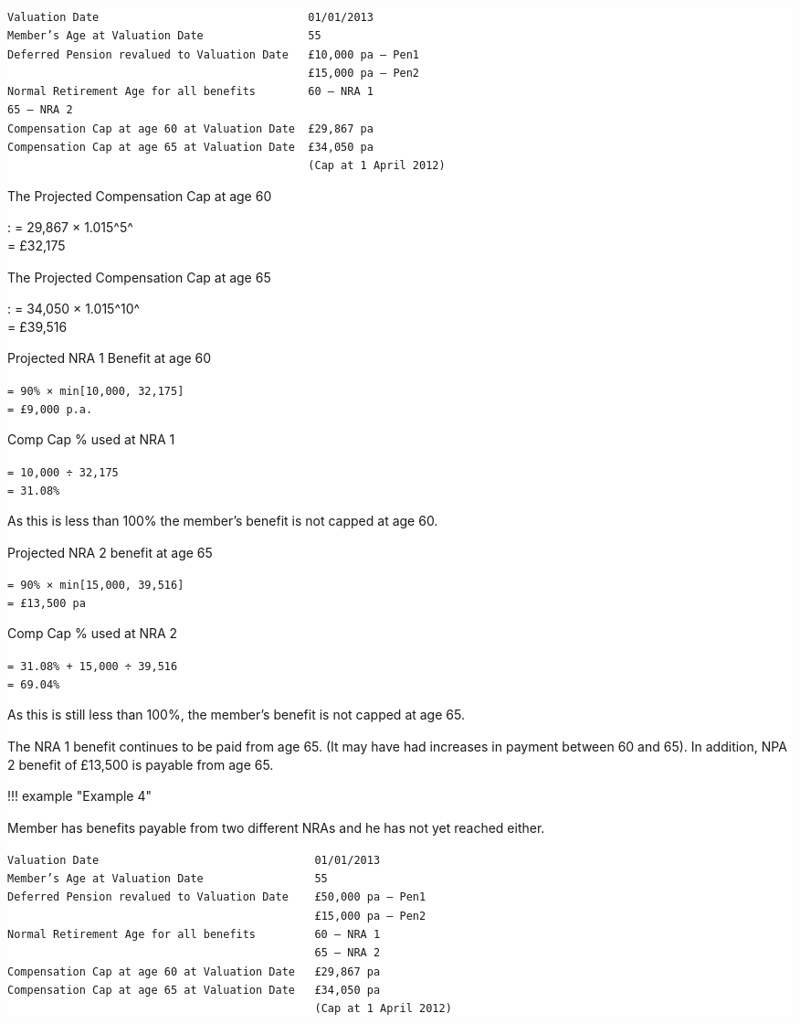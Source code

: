     Valuation Date                                01/01/2013
    Member’s Age at Valuation Date                55
    Deferred Pension revalued to Valuation Date   £10,000 pa – Pen1
                                                  £15,000 pa – Pen2
    Normal Retirement Age for all benefits        60 – NRA 1
    65 – NRA 2
    Compensation Cap at age 60 at Valuation Date  £29,867 pa
    Compensation Cap at age 65 at Valuation Date  £34,050 pa
                                                  (Cap at 1 April 2012)

The Projected Compensation Cap at age 60

: = 29,867 × 1.015^5^<br>= £32,175

The Projected Compensation Cap at age 65

: = 34,050 × 1.015^10^<br>= £39,516

Projected NRA 1 Benefit at age 60

    = 90% × min[10,000, 32,175]
    = £9,000 p.a.

Comp Cap % used at NRA 1

    = 10,000 ÷ 32,175
    = 31.08%

As this is less than 100% the member’s benefit is not capped at age 60.

Projected NRA 2 benefit at age 65

    = 90% × min[15,000, 39,516]
    = £13,500 pa

Comp Cap % used at NRA 2

    = 31.08% + 15,000 ÷ 39,516
    = 69.04%

As this is still less than 100%, the member’s benefit is not capped at
age 65.

The NRA 1 benefit continues to be paid from age 65. (It may have had
increases in payment between 60 and 65). In addition, NPA 2 benefit of
£13,500 is payable from age 65.

!!! example "Example 4" 

Member has benefits payable from two different NRAs and he
has not yet reached either.

    Valuation Date                                 01/01/2013
    Member’s Age at Valuation Date                 55
    Deferred Pension revalued to Valuation Date    £50,000 pa – Pen1
                                                   £15,000 pa – Pen2
    Normal Retirement Age for all benefits         60 – NRA 1
                                                   65 – NRA 2
    Compensation Cap at age 60 at Valuation Date   £29,867 pa
    Compensation Cap at age 65 at Valuation Date   £34,050 pa
                                                   (Cap at 1 April 2012)
